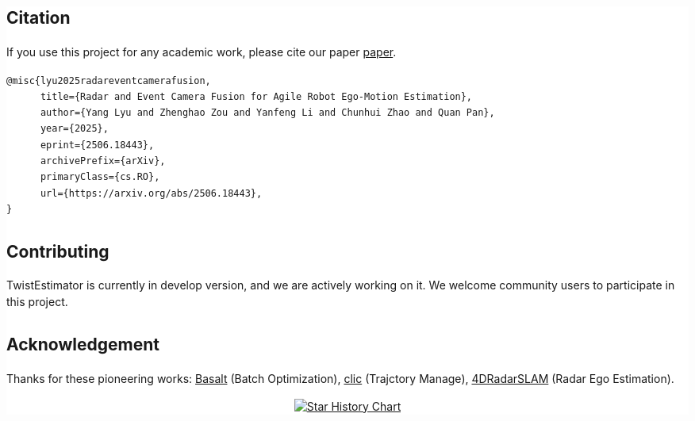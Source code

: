 ## Citation

If you use this project for any academic work, please cite our paper [paper](https://arxiv.org/abs/2506.18443).

```
@misc{lyu2025radareventcamerafusion,
      title={Radar and Event Camera Fusion for Agile Robot Ego-Motion Estimation}, 
      author={Yang Lyu and Zhenghao Zou and Yanfeng Li and Chunhui Zhao and Quan Pan},
      year={2025},
      eprint={2506.18443},
      archivePrefix={arXiv},
      primaryClass={cs.RO},
      url={https://arxiv.org/abs/2506.18443}, 
}
```

## Contributing

TwistEstimator is currently in develop version, and we are actively working on it. We welcome community users to participate in this project.

## Acknowledgement
Thanks for these pioneering works:
[Basalt](https://cvg.cit.tum.de/research/vslam/basalt) (Batch Optimization),
[clic](https://github.com/APRIL-ZJU/clic) (Trajctory Manage),
[4DRadarSLAM](ttps://github.com/zhuge2333/4DRadarSLAM) (Radar Ego Estimation).

<div align="center">

[![Star History Chart](https://api.star-history.com/svg?repos=ZzhYgwh/TwistEstimator&type=Date)](https://star-history.com/#ZzhYgwh/TwistEstimator&Date)

<div>